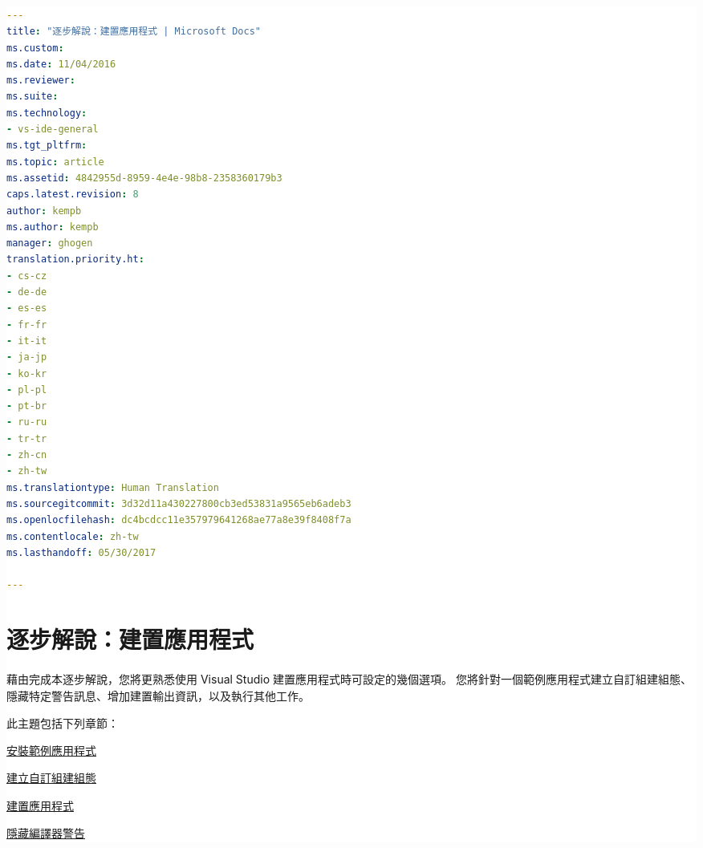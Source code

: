 ```yaml
---
title: "逐步解說：建置應用程式 | Microsoft Docs"
ms.custom: 
ms.date: 11/04/2016
ms.reviewer: 
ms.suite: 
ms.technology:
- vs-ide-general
ms.tgt_pltfrm: 
ms.topic: article
ms.assetid: 4842955d-8959-4e4e-98b8-2358360179b3
caps.latest.revision: 8
author: kempb
ms.author: kempb
manager: ghogen
translation.priority.ht:
- cs-cz
- de-de
- es-es
- fr-fr
- it-it
- ja-jp
- ko-kr
- pl-pl
- pt-br
- ru-ru
- tr-tr
- zh-cn
- zh-tw
ms.translationtype: Human Translation
ms.sourcegitcommit: 3d32d11a430227800cb3ed53831a9565eb6adeb3
ms.openlocfilehash: dc4bcdcc11e357979641268ae77a8e39f8408f7a
ms.contentlocale: zh-tw
ms.lasthandoff: 05/30/2017

---
```

# <a name="walkthrough-building-an-application"></a>逐步解說：建置應用程式
藉由完成本逐步解說，您將更熟悉使用 Visual Studio 建置應用程式時可設定的幾個選項。 您將針對一個範例應用程式建立自訂組建組態、隱藏特定警告訊息、增加建置輸出資訊，以及執行其他工作。  
  
 此主題包括下列章節：  
  
 [安裝範例應用程式](../ide/walkthrough-building-an-application.md#BKMK_installapp)  
  
 [建立自訂組建組態](../ide/walkthrough-building-an-application.md#BKMK_CreateBuildConfig)  
  
 [建置應用程式](../ide/walkthrough-building-an-application.md#BKMK_building)  
  
 [隱藏編譯器警告](../ide/walkthrough-building-an-application.md#BKMK_hidewarning)  
  